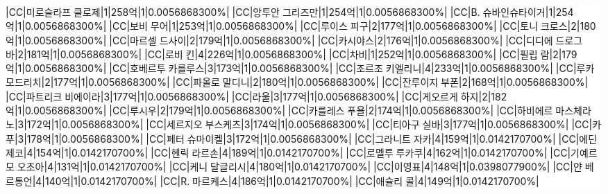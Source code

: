 |CC|미로슬라프 클로제|1|258억|1|0.0056868300%|
|CC|앙투안 그리즈만|1|254억|1|0.0056868300%|
|CC|B. 슈바인슈타이거|1|254억|1|0.0056868300%|
|CC|보비 무어|1|253억|1|0.0056868300%|
|CC|루이스 피구|2|177억|1|0.0056868300%|
|CC|토니 크로스|2|180억|1|0.0056868300%|
|CC|마르셀 드사이|2|179억|1|0.0056868300%|
|CC|카시야스|2|176억|1|0.0056868300%|
|CC|디디에 드로그바|2|181억|1|0.0056868300%|
|CC|로비 킨|4|226억|1|0.0056868300%|
|CC|차비|1|252억|1|0.0056868300%|
|CC|필립 람|2|179억|1|0.0056868300%|
|CC|호베르투 카를루스|3|173억|1|0.0056868300%|
|CC|조르조 키엘리니|4|233억|1|0.0056868300%|
|CC|루카 모드리치|2|177억|1|0.0056868300%|
|CC|파올로 말디니|2|180억|1|0.0056868300%|
|CC|잔루이지 부폰|2|168억|1|0.0056868300%|
|CC|파트리크 비에이라|3|177억|1|0.0056868300%|
|CC|라울|3|177억|1|0.0056868300%|
|CC|게오르게 하지|2|182억|1|0.0056868300%|
|CC|루시우|2|179억|1|0.0056868300%|
|CC|카를레스 푸욜|2|174억|1|0.0056868300%|
|CC|하비에르 마스체라노|3|172억|1|0.0056868300%|
|CC|세르지오 부스케츠|3|174억|1|0.0056868300%|
|CC|티아구 실바|3|177억|1|0.0056868300%|
|CC|카푸|3|178억|1|0.0056868300%|
|CC|페터 슈마이켈|3|172억|1|0.0056868300%|
|CC|그라니트 자카|4|159억|1|0.0142170700%|
|CC|에딘 제코|4|154억|1|0.0142170700%|
|CC|헨릭 라르손|4|189억|1|0.0142170700%|
|CC|로멜루 루카쿠|4|162억|1|0.0142170700%|
|CC|기예르모 오초아|4|131억|1|0.0142170700%|
|CC|케니 달글리시|4|180억|1|0.0142170700%|
|CC|이영표|4|148억|1|0.0398077900%|
|CC|얀 베르통언|4|140억|1|0.0142170700%|
|CC|R. 마르케스|4|186억|1|0.0142170700%|
|CC|애슐리 콜|4|149억|1|0.0142170700%|